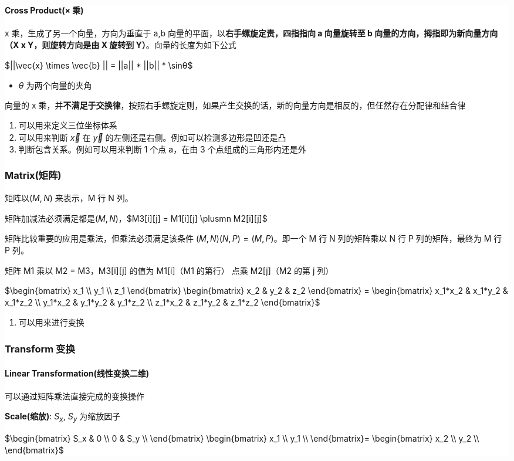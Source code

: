 #### Cross Product(× 乘)

x 乘，生成了另一个向量，方向为垂直于 a,b 向量的平面，以**右手螺旋定责，四指指向 a 向量旋转至 b 向量的方向，拇指即为新向量方向（X x Y，则旋转方向是由 X 旋转到 Y）**。向量的长度为如下公式

$||\vec{x} \times \vec{b} || = ||a|| * ||b|| * \sinθ$

- $θ$ 为两个向量的夹角

向量的 x 乘，并**不满足于交换律**，按照右手螺旋定则，如果产生交换的话，新的向量方向是相反的，但任然存在分配律和结合律

1. 可以用来定义三位坐标体系
2. 可以用来判断 $\vec{x}$ 在 $\vec{y}$ 的左侧还是右侧。例如可以检测多边形是凹还是凸
3. 判断包含关系。例如可以用来判断 1 个点 a，在由 3 个点组成的三角形内还是外

### Matrix(矩阵)

矩阵以$(M,N)$ 来表示，M 行 N 列。

矩阵加减法必须满足都是$(M,N)$，$M3[i][j] = M1[i][j] \plusmn M2[i][j]$

矩阵比较重要的应用是乘法，但乘法必须满足该条件 $(M,N)(N,P) = (M,P)$。即一个 M 行 N 列的矩阵乘以 N 行 P 列的矩阵，最终为 M 行 P 列。

矩阵 M1 乘以 M2 = M3，M3[i][j] 的值为 M1[i]（M1 的第行） 点乘 M2[j]（M2 的第 j 列）

$\begin{bmatrix}
x_1 \\
y_1 \\
z_1
\end{bmatrix}
\begin{bmatrix}
x_2 & y_2 & z_2
\end{bmatrix} =
\begin{bmatrix}
x_1*x_2 & x_1*y_2 & x_1*z_2 \\
y_1*x_2 & y_1*y_2 & y_1*z_2 \\
z_1*x_2 & z_1*y_2 & z_1*z_2
\end{bmatrix}$

1. 可以用来进行变换

### Transform 变换

#### Linear Transformation(线性变换二维)

可以通过矩阵乘法直接完成的变换操作

**Scale(缩放)**: $S_x$, $S_y$ 为缩放因子

$\begin{bmatrix}
S_x & 0  \\
0 & S_y  \\
\end{bmatrix}
\begin{bmatrix}
x_1  \\
y_1  \\
\end{bmatrix}=
\begin{bmatrix}
x_2  \\
y_2  \\
\end{bmatrix}$
